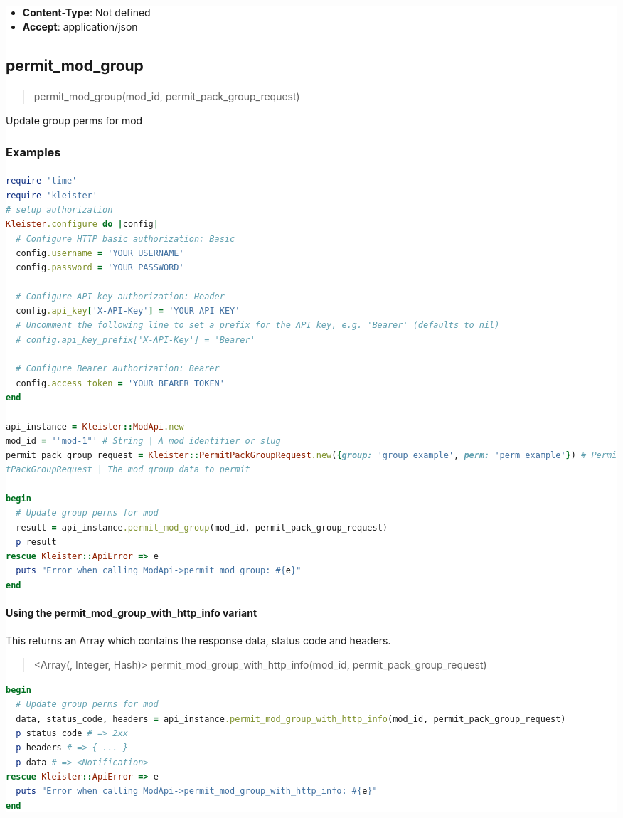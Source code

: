 - **Content-Type**: Not defined
- **Accept**: application/json


## permit_mod_group

> <Notification> permit_mod_group(mod_id, permit_pack_group_request)

Update group perms for mod

### Examples

```ruby
require 'time'
require 'kleister'
# setup authorization
Kleister.configure do |config|
  # Configure HTTP basic authorization: Basic
  config.username = 'YOUR USERNAME'
  config.password = 'YOUR PASSWORD'

  # Configure API key authorization: Header
  config.api_key['X-API-Key'] = 'YOUR API KEY'
  # Uncomment the following line to set a prefix for the API key, e.g. 'Bearer' (defaults to nil)
  # config.api_key_prefix['X-API-Key'] = 'Bearer'

  # Configure Bearer authorization: Bearer
  config.access_token = 'YOUR_BEARER_TOKEN'
end

api_instance = Kleister::ModApi.new
mod_id = '"mod-1"' # String | A mod identifier or slug
permit_pack_group_request = Kleister::PermitPackGroupRequest.new({group: 'group_example', perm: 'perm_example'}) # PermitPackGroupRequest | The mod group data to permit

begin
  # Update group perms for mod
  result = api_instance.permit_mod_group(mod_id, permit_pack_group_request)
  p result
rescue Kleister::ApiError => e
  puts "Error when calling ModApi->permit_mod_group: #{e}"
end
```

#### Using the permit_mod_group_with_http_info variant

This returns an Array which contains the response data, status code and headers.

> <Array(<Notification>, Integer, Hash)> permit_mod_group_with_http_info(mod_id, permit_pack_group_request)

```ruby
begin
  # Update group perms for mod
  data, status_code, headers = api_instance.permit_mod_group_with_http_info(mod_id, permit_pack_group_request)
  p status_code # => 2xx
  p headers # => { ... }
  p data # => <Notification>
rescue Kleister::ApiError => e
  puts "Error when calling ModApi->permit_mod_group_with_http_info: #{e}"
end
```
